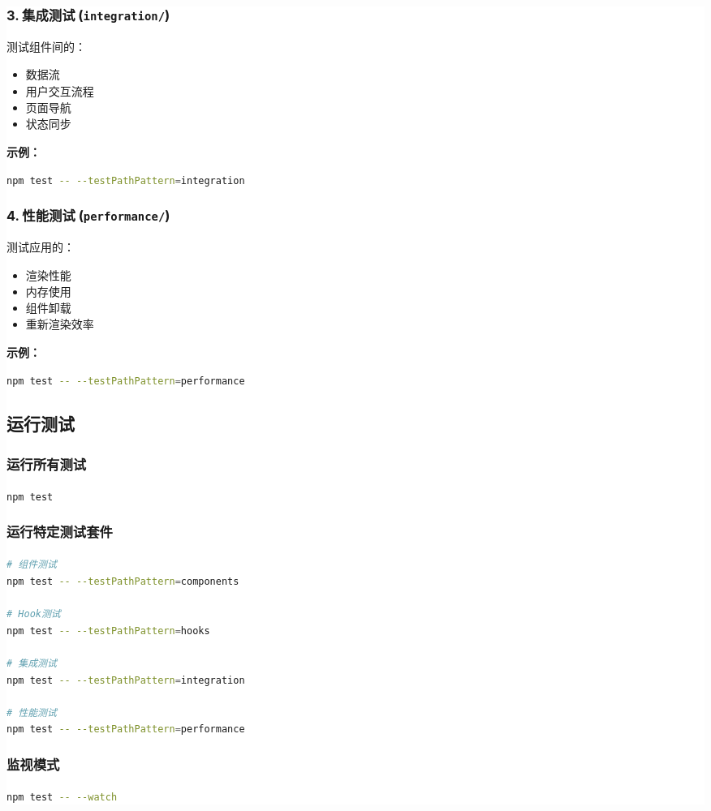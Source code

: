 ### 3. 集成测试 (`integration/`)

测试组件间的：
- 数据流
- 用户交互流程
- 页面导航
- 状态同步

**示例：**
```bash
npm test -- --testPathPattern=integration
```

### 4. 性能测试 (`performance/`)

测试应用的：
- 渲染性能
- 内存使用
- 组件卸载
- 重新渲染效率

**示例：**
```bash
npm test -- --testPathPattern=performance
```

## 运行测试

### 运行所有测试
```bash
npm test
```

### 运行特定测试套件
```bash
# 组件测试
npm test -- --testPathPattern=components

# Hook测试
npm test -- --testPathPattern=hooks

# 集成测试
npm test -- --testPathPattern=integration

# 性能测试
npm test -- --testPathPattern=performance
```

### 监视模式
```bash
npm test -- --watch
```
